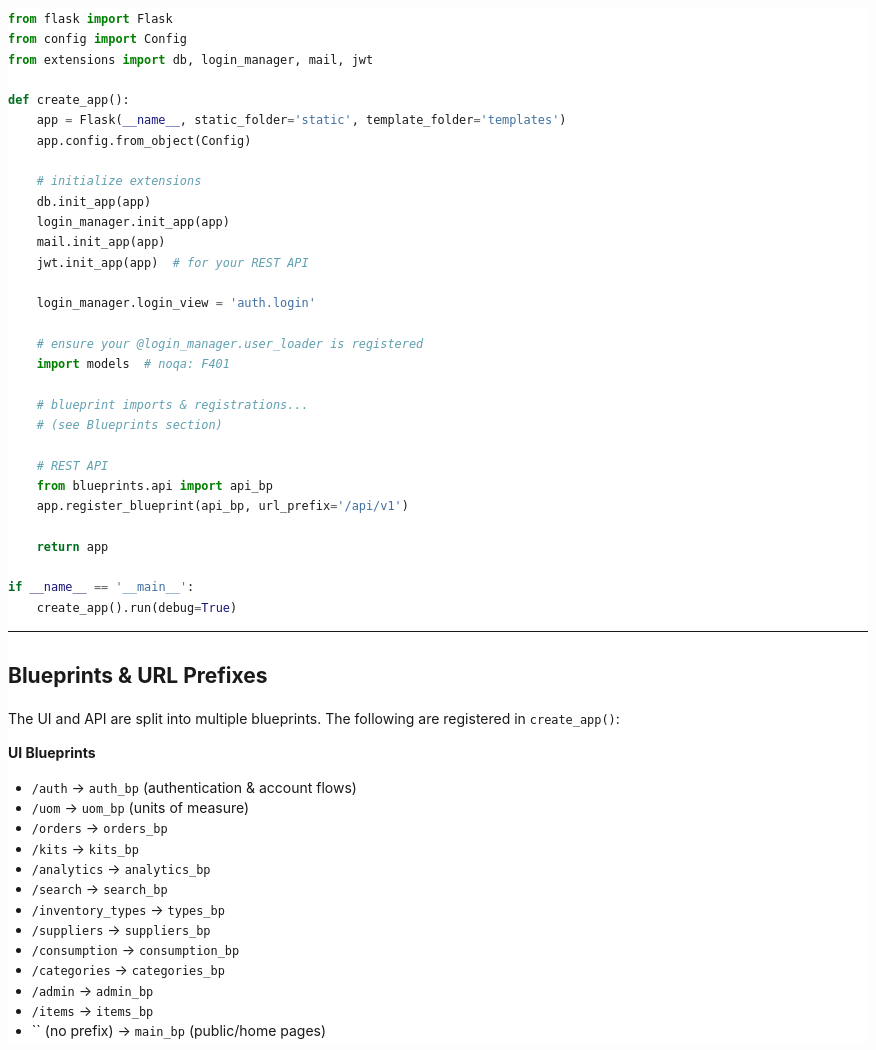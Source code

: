 ```python
from flask import Flask
from config import Config
from extensions import db, login_manager, mail, jwt

def create_app():
    app = Flask(__name__, static_folder='static', template_folder='templates')
    app.config.from_object(Config)

    # initialize extensions
    db.init_app(app)
    login_manager.init_app(app)
    mail.init_app(app)
    jwt.init_app(app)  # for your REST API

    login_manager.login_view = 'auth.login'

    # ensure your @login_manager.user_loader is registered
    import models  # noqa: F401

    # blueprint imports & registrations...
    # (see Blueprints section)

    # REST API
    from blueprints.api import api_bp
    app.register_blueprint(api_bp, url_prefix='/api/v1')

    return app

if __name__ == '__main__':
    create_app().run(debug=True)
```

---

## Blueprints & URL Prefixes
The UI and API are split into multiple blueprints. The following are registered in `create_app()`:

**UI Blueprints**
- `/auth` → `auth_bp` (authentication & account flows)
- `/uom` → `uom_bp` (units of measure)
- `/orders` → `orders_bp`
- `/kits` → `kits_bp`
- `/analytics` → `analytics_bp`
- `/search` → `search_bp`
- `/inventory_types` → `types_bp`
- `/suppliers` → `suppliers_bp`
- `/consumption` → `consumption_bp`
- `/categories` → `categories_bp`
- `/admin` → `admin_bp`
- `/items` → `items_bp`
- `` (no prefix) → `main_bp` (public/home pages)
